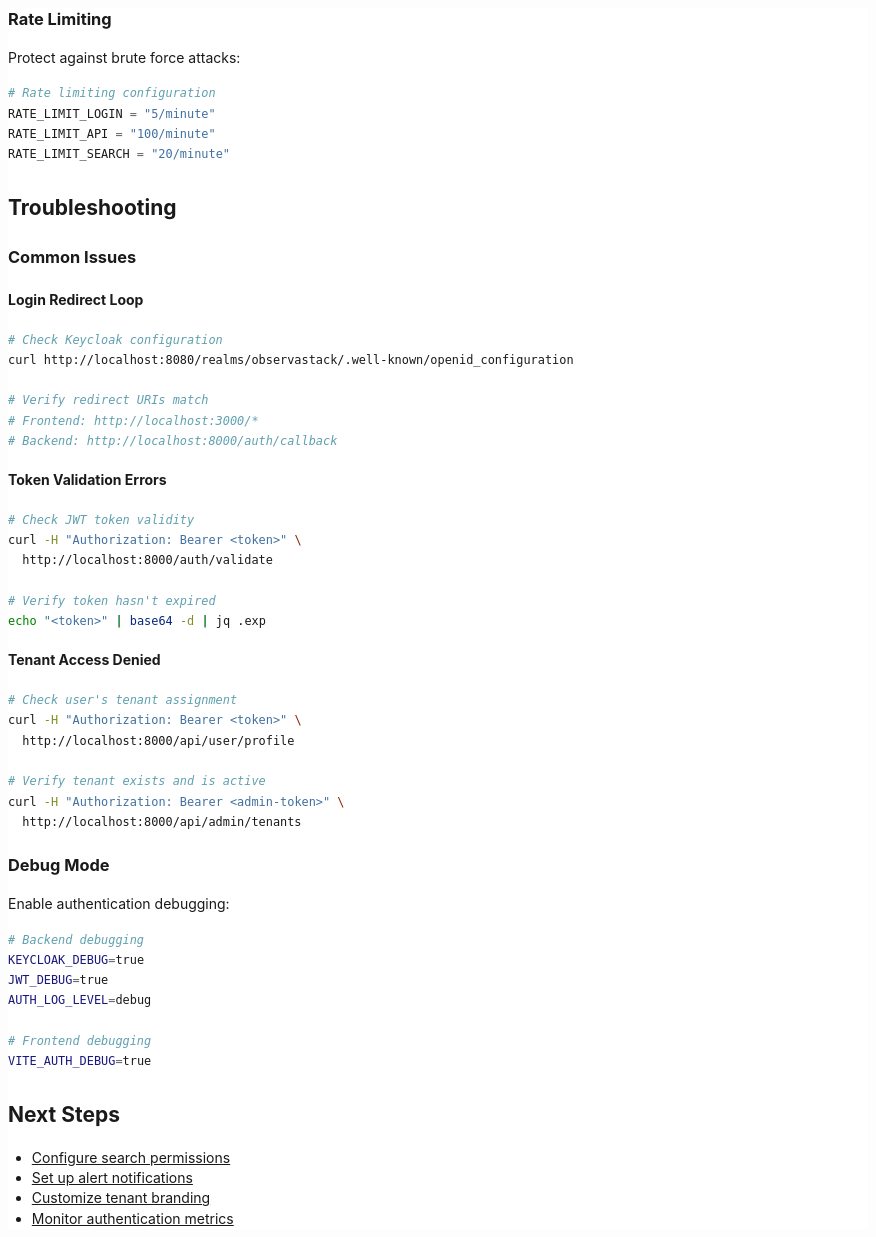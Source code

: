 ### Rate Limiting

Protect against brute force attacks:

```python
# Rate limiting configuration
RATE_LIMIT_LOGIN = "5/minute"
RATE_LIMIT_API = "100/minute"
RATE_LIMIT_SEARCH = "20/minute"
```

## Troubleshooting

### Common Issues

#### Login Redirect Loop
```bash
# Check Keycloak configuration
curl http://localhost:8080/realms/observastack/.well-known/openid_configuration

# Verify redirect URIs match
# Frontend: http://localhost:3000/*
# Backend: http://localhost:8000/auth/callback
```

#### Token Validation Errors
```bash
# Check JWT token validity
curl -H "Authorization: Bearer <token>" \
  http://localhost:8000/auth/validate

# Verify token hasn't expired
echo "<token>" | base64 -d | jq .exp
```

#### Tenant Access Denied
```bash
# Check user's tenant assignment
curl -H "Authorization: Bearer <token>" \
  http://localhost:8000/api/user/profile

# Verify tenant exists and is active
curl -H "Authorization: Bearer <admin-token>" \
  http://localhost:8000/api/admin/tenants
```

### Debug Mode

Enable authentication debugging:

```bash
# Backend debugging
KEYCLOAK_DEBUG=true
JWT_DEBUG=true
AUTH_LOG_LEVEL=debug

# Frontend debugging
VITE_AUTH_DEBUG=true
```

## Next Steps

- [Configure search permissions](search.md)
- [Set up alert notifications](alerts.md)
- [Customize tenant branding](dashboards.md)
- [Monitor authentication metrics](../troubleshooting/debugging.md)